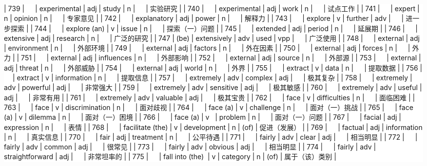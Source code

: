 | 739 | 　 | experimental | adj | study | n | 　 | 实验研究 |
| 740 | 　 | experimental | adj | work | n | 　 | 试点工作 |
| 741 | 　 | expert | n | opinion | n | 　 | 专家意见 |
| 742 | 　 | explanatory | adj | power | n | 　 | 解释力 |
| 743 | 　 | explore | v | further | adv | 　 | 进一步探索 |
| 744 | 　 | explore (an) | v | issue | n | 　 | 探索（一）问题 |
| 745 | 　 | extended | adj | period | n | 　 | 延展期 |
| 746 | 　 | extensive | adj | research | n | 　 | 广泛的研究 |
| 747 | (be) | extensively | adv | used | vpp | 　 | 广泛使用 |
| 748 | 　 | external | adj | environment | n | 　 | 外部环境 |
| 749 | 　 | external | adj | factors | n | 　 | 外在因素 |
| 750 | 　 | external | adj | forces | n | 　 | 外力 |
| 751 | 　 | external | adj | influences | n | 　 | 外部影响 |
| 752 | 　 | external | adj | source | n | 　 | 外部源 |
| 753 | 　 | external | adj | threat | n | 　 | 外部威胁 |
| 754 | 　 | external | adj | world | n | 　 | 外界 |
| 755 | 　 | extract | v | data | n | 　 | 提取数据 |
| 756 | 　 | extract | v | information | n | 　 | 提取信息 |
| 757 | 　 | extremely | adv | complex | adj | 　 | 极其复杂 |
| 758 | 　 | extremely | adv | powerful | adj | 　 | 非常强大 |
| 759 | 　 | extremely | adv | sensitive | adj | 　 | 极其敏感 |
| 760 | 　 | extremely | adv | useful | adj | 　 | 非常有用 |
| 761 | 　 | extremely | adv | valuable | adj | 　 | 极其宝贵 |
| 762 | 　 | face | v | difficulties | n | 　 | 面临困难 |
| 763 | 　 | face | v | discrimination | n | 　 | 面对歧视 |
| 764 | 　 | face (a) | v | challenge | n | 　 | 面对（一）挑战 |
| 765 | 　 | face (a) | v | dilemma | n | 　 | 面对（一）困境 |
| 766 | 　 | face (a) | v   | problem | n | 　 | 面对（一）问题 |
| 767 | 　 | facial | adj | expression | n | 　 | 表情 |
| 768 | 　 | facilitate (the) | v | development | n | (of) | 促进（发展） |
| 769 | 　 | factual | adj | information | n | 　 | 真实信息 |
| 770 | 　 | fair | adj | treatment | n | 　 | 公平待遇 |
| 771 | 　 | fairly | adv | clear | adj | 　 | 相当明显 |
| 772 | 　 | fairly | adv | common | adj | 　 | 很常见 |
| 773 | 　 | fairly | adv | obvious | adj | 　 | 相当明显 |
| 774 | 　 | fairly | adv | straightforward | adj | 　 | 非常坦率的 |
| 775 | 　 | fall into (the)  | v | category | n | (of) | 属于（该）类别 |